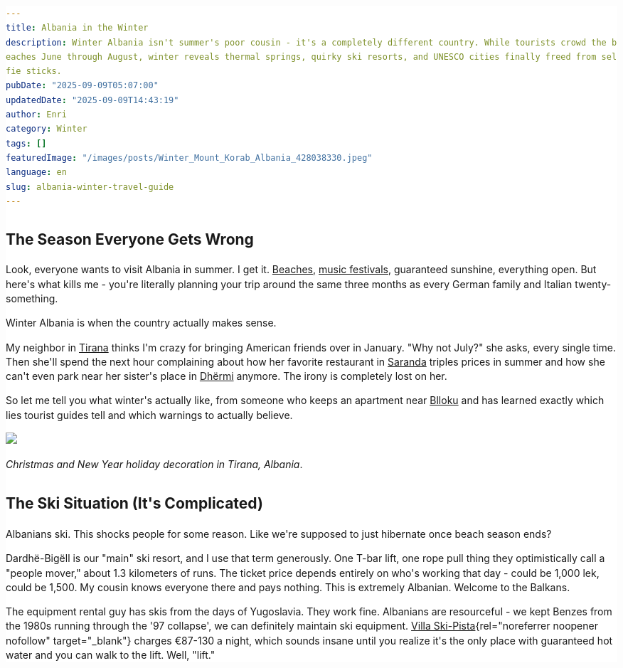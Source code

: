```yaml
---
title: Albania in the Winter
description: Winter Albania isn't summer's poor cousin - it's a completely different country. While tourists crowd the beaches June through August, winter reveals thermal springs, quirky ski resorts, and UNESCO cities finally freed from selfie sticks.
pubDate: "2025-09-09T05:07:00"
updatedDate: "2025-09-09T14:43:19"
author: Enri
category: Winter
tags: []
featuredImage: "/images/posts/Winter_Mount_Korab_Albania_428038330.jpeg"
language: en
slug: albania-winter-travel-guide
---
```


## The Season Everyone Gets Wrong

Look, everyone wants to visit Albania in summer. I get it. [Beaches](https://albaniavisit.com/attractions/best-beaches-in-albania/), [music festivals](https://albaniavisit.com/news/albania-music-festivals/), guaranteed sunshine, everything open. But here's what kills me - you're literally planning your trip around the same three months as every German family and Italian twenty-something.

Winter Albania is when the country actually makes sense.

My neighbor in [Tirana](https://albaniavisit.com/destinations/tirana/) thinks I'm crazy for bringing American friends over in January. "Why not July?" she asks, every single time. Then she'll spend the next hour complaining about how her favorite restaurant in [Saranda](https://albaniavisit.com/destinations/saranda/) triples prices in summer and how she can't even park near her sister's place in [Dhërmi](https://albaniavisit.com/destinations/dhermi/) anymore. The irony is completely lost on her.

So let me tell you what winter's actually like, from someone who keeps an apartment near [Blloku](https://albaniavisit.com/attractions/blloku/) and has learned exactly which lies tourist guides tell and which warnings to actually believe.

![](/images/posts/Tirana_Holidays_Decoration_234998562.jpeg)

_Christmas and New Year holiday decoration in Tirana, Albania_.

## The Ski Situation (It's Complicated)

Albanians ski. This shocks people for some reason. Like we're supposed to just hibernate once beach season ends?

Dardhë-Bigëll is our "main" ski resort, and I use that term generously. One T-bar lift, one rope pull thing they optimistically call a "people mover," about 1.3 kilometers of runs. The ticket price depends entirely on who's working that day - could be 1,000 lek, could be 1,500. My cousin knows everyone there and pays nothing. This is extremely Albanian. Welcome to the Balkans.

The equipment rental guy has skis from the days of Yugoslavia. They work fine. Albanians are resourceful - we kept Benzes from the 1980s running through the '97 collapse', we can definitely maintain ski equipment. [Villa Ski-Pista](https://www.instagram.com/skipistabigell/){rel="noreferrer noopener nofollow" target="_blank"} charges €87-130 a night, which sounds insane until you realize it's the only place with guaranteed hot water and you can walk to the lift. Well, "lift."
